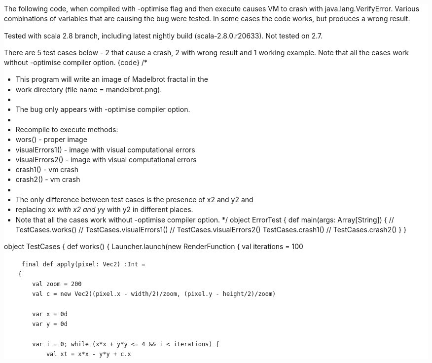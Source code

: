 The following code, when compiled with -optimise flag and then execute causes VM to crash with java.lang.VerifyError.
Various combinations of variables that are causing the bug were tested. In some cases the code works, but produces a wrong result.

Tested with scala 2.8 branch, including latest nightly build (scala-2.8.0.r20633). Not tested on 2.7.

There are 5 test cases below - 2 that cause a crash, 2 with wrong result and 1 working example. Note that all the cases work without -optimise compiler option.
{code}
/*
 * This program will write an image of Madelbrot fractal in the
 * work directory (file name = mandelbrot.png).
 *
 * The bug only appears with -optimise compiler option.
 *
 * Recompile to execute methods:
 * wors() - proper image
 * visualErrors1() - image with visual computational errors
 * visualErrors2() - image with visual computational errors
 * crash1() - vm crash
 * crash2() - vm crash
 *
 * The only difference between test cases is the presence of x2 and y2 and
 * replacing x*x with x2 and y*y with y2 in different places.
 * Note that all the cases work without -optimise compiler option.
 */
object ErrorTest {
    def main(args: Array[String]) {
//        TestCases.works()
//        TestCases.visualErrors1()
//        TestCases.visualErrors2()
        TestCases.crash1()
//        TestCases.crash2()
    }
}

object TestCases {
    def works() {
      Launcher.launch(new RenderFunction {
        val iterations = 100

         final def apply(pixel: Vec2) :Int =
        {
            val zoom = 200
            val c = new Vec2((pixel.x - width/2)/zoom, (pixel.y - height/2)/zoom)

            var x = 0d
            var y = 0d

            var i = 0; while (x*x + y*y <= 4 && i < iterations) {
                val xt = x*x - y*y + c.x
